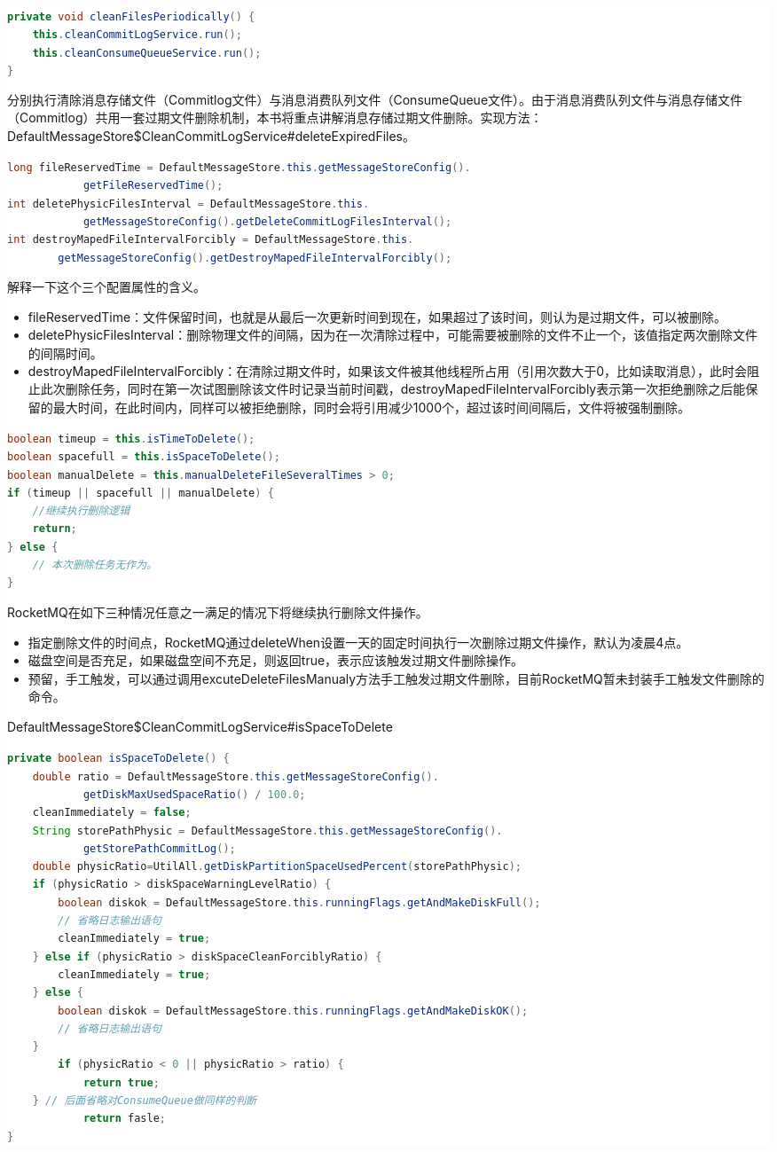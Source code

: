 ```java
private void cleanFilesPeriodically() {
    this.cleanCommitLogService.run();
    this.cleanConsumeQueueService.run();
}

```
分别执行清除消息存储文件（Commitlog文件）与消息消费队列文件（ConsumeQueue文件）。由于消息消费队列文件与消息存储文件（Commitlog）共用一套过期文件删除机制，本书将重点讲解消息存储过期文件删除。实现方法：DefaultMessageStore$CleanCommitLogService#deleteExpiredFiles。

```java
long fileReservedTime = DefaultMessageStore.this.getMessageStoreConfig().
            getFileReservedTime();
int deletePhysicFilesInterval = DefaultMessageStore.this.
            getMessageStoreConfig().getDeleteCommitLogFilesInterval();
int destroyMapedFileIntervalForcibly = DefaultMessageStore.this.
        getMessageStoreConfig().getDestroyMapedFileIntervalForcibly();
```
解释一下这个三个配置属性的含义。
- fileReservedTime：文件保留时间，也就是从最后一次更新时间到现在，如果超过了该时间，则认为是过期文件，可以被删除。
- deletePhysicFilesInterval：删除物理文件的间隔，因为在一次清除过程中，可能需要被删除的文件不止一个，该值指定两次删除文件的间隔时间。
- destroyMapedFileIntervalForcibly：在清除过期文件时，如果该文件被其他线程所占用（引用次数大于0，比如读取消息），此时会阻止此次删除任务，同时在第一次试图删除该文件时记录当前时间戳，destroyMapedFileIntervalForcibly表示第一次拒绝删除之后能保留的最大时间，在此时间内，同样可以被拒绝删除，同时会将引用减少1000个，超过该时间间隔后，文件将被强制删除。

```java
boolean timeup = this.isTimeToDelete(); 
boolean spacefull = this.isSpaceToDelete(); 
boolean manualDelete = this.manualDeleteFileSeveralTimes > 0; 
if (timeup || spacefull || manualDelete) { 
    //继续执行删除逻辑 
    return;
} else { 
    // 本次删除任务无作为。 
}
```
RocketMQ在如下三种情况任意之一满足的情况下将继续执行删除文件操作。
- 指定删除文件的时间点，RocketMQ通过deleteWhen设置一天的固定时间执行一次删除过期文件操作，默认为凌晨4点。
- 磁盘空间是否充足，如果磁盘空间不充足，则返回true，表示应该触发过期文件删除操作。
- 预留，手工触发，可以通过调用excuteDeleteFilesManualy方法手工触发过期文件删除，目前RocketMQ暂未封装手工触发文件删除的命令。

DefaultMessageStore$CleanCommitLogService#isSpaceToDelete
```java
private boolean isSpaceToDelete() {
    double ratio = DefaultMessageStore.this.getMessageStoreConfig().
            getDiskMaxUsedSpaceRatio() / 100.0;
    cleanImmediately = false;
    String storePathPhysic = DefaultMessageStore.this.getMessageStoreConfig().
            getStorePathCommitLog();
    double physicRatio=UtilAll.getDiskPartitionSpaceUsedPercent(storePathPhysic);
    if (physicRatio > diskSpaceWarningLevelRatio) {
        boolean diskok = DefaultMessageStore.this.runningFlags.getAndMakeDiskFull();
        // 省略日志输出语句
        cleanImmediately = true;
    } else if (physicRatio > diskSpaceCleanForciblyRatio) {
        cleanImmediately = true;
    } else {
        boolean diskok = DefaultMessageStore.this.runningFlags.getAndMakeDiskOK();
        // 省略日志输出语句
    }
        if (physicRatio < 0 || physicRatio > ratio) {
            return true;
    } // 后面省略对ConsumeQueue做同样的判断
            return fasle;
}
```